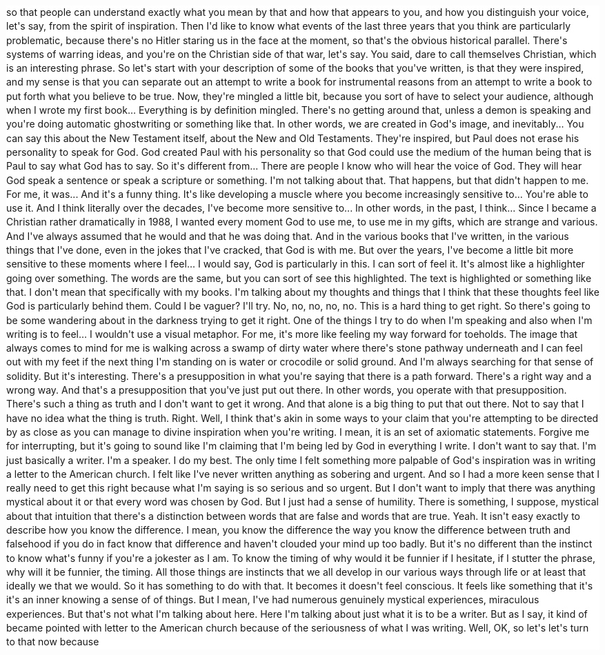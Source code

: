 so that people can understand exactly what you mean by that and how that appears to you, and how you distinguish your voice, let's say, from the spirit of inspiration. Then I'd like to know what events of the last three years that you think are particularly problematic, because there's no Hitler staring us in the face at the moment, so that's the obvious historical parallel. There's systems of warring ideas, and you're on the Christian side of that war, let's say. You said, dare to call themselves Christian, which is an interesting phrase. So let's start with your description of some of the books that you've written, is that they were inspired, and my sense is that you can separate out an attempt to write a book for instrumental reasons from an attempt to write a book to put forth what you believe to be true. Now, they're mingled a little bit, because you sort of have to select your audience, although when I wrote my first book... Everything is by definition mingled. There's no getting around that, unless a demon is speaking and you're doing automatic ghostwriting or something like that. In other words, we are created in God's image, and inevitably... You can say this about the New Testament itself, about the New and Old Testaments. They're inspired, but Paul does not erase his personality to speak for God. God created Paul with his personality so that God could use the medium of the human being that is Paul to say what God has to say. So it's different from... There are people I know who will hear the voice of God. They will hear God speak a sentence or speak a scripture or something. I'm not talking about that. That happens, but that didn't happen to me. For me, it was... And it's a funny thing. It's like developing a muscle where you become increasingly sensitive to... You're able to use it. And I think literally over the decades, I've become more sensitive to... In other words, in the past, I think... Since I became a Christian rather dramatically in 1988, I wanted every moment God to use me, to use me in my gifts, which are strange and various. And I've always assumed that he would and that he was doing that. And in the various books that I've written, in the various things that I've done, even in the jokes that I've cracked, that God is with me. But over the years, I've become a little bit more sensitive to these moments where I feel... I would say, God is particularly in this. I can sort of feel it. It's almost like a highlighter going over something. The words are the same, but you can sort of see this highlighted. The text is highlighted or something like that. I don't mean that specifically with my books. I'm talking about my thoughts and things that I think that these thoughts feel like God is particularly behind them. Could I be vaguer? I'll try. No, no, no, no, no. This is a hard thing to get right. So there's going to be some wandering about in the darkness trying to get it right. One of the things I try to do when I'm speaking and also when I'm writing is to feel... I wouldn't use a visual metaphor. For me, it's more like feeling my way forward for toeholds. The image that always comes to mind for me is walking across a swamp of dirty water where there's stone pathway underneath and I can feel out with my feet if the next thing I'm standing on is water or crocodile or solid ground. And I'm always searching for that sense of solidity. But it's interesting. There's a presupposition in what you're saying that there is a path forward. There's a right way and a wrong way. And that's a presupposition that you've just put out there. In other words, you operate with that presupposition. There's such a thing as truth and I don't want to get it wrong. And that alone is a big thing to put that out there. Not to say that I have no idea what the thing is truth. Right. Well, I think that's akin in some ways to your claim that you're attempting to be directed by as close as you can manage to divine inspiration when you're writing. I mean, it is an set of axiomatic statements. Forgive me for interrupting, but it's going to sound like I'm claiming that I'm being led by God in everything I write. I don't want to say that. I'm just basically a writer. I'm a speaker. I do my best. The only time I felt something more palpable of God's inspiration was in writing a letter to the American church. I felt like I've never written anything as sobering and urgent. And so I had a more keen sense that I really need to get this right because what I'm saying is so serious and so urgent. But I don't want to imply that there was anything mystical about it or that every word was chosen by God. But I just had a sense of humility. There is something, I suppose, mystical about that intuition that there's a distinction between words that are false and words that are true. Yeah. It isn't easy exactly to describe how you know the difference. I mean, you know the difference the way you know the difference between truth and falsehood if you do in fact know that difference and haven't clouded your mind up too badly. But it's no different than the instinct to know what's funny if you're a jokester as I am. To know the timing of why would it be funnier if I hesitate, if I stutter the phrase, why will it be funnier, the timing. All those things are instincts that we all develop in our various ways through life or at least that ideally we that we would. So it has something to do with that. It becomes it doesn't feel conscious. It feels like something that it's it's an inner knowing a sense of of things. But I mean, I've had numerous genuinely mystical experiences, miraculous experiences. But that's not what I'm talking about here. Here I'm talking about just what it is to be a writer. But as I say, it kind of became pointed with letter to the American church because of the seriousness of what I was writing. Well, OK, so let's let's turn to that now because